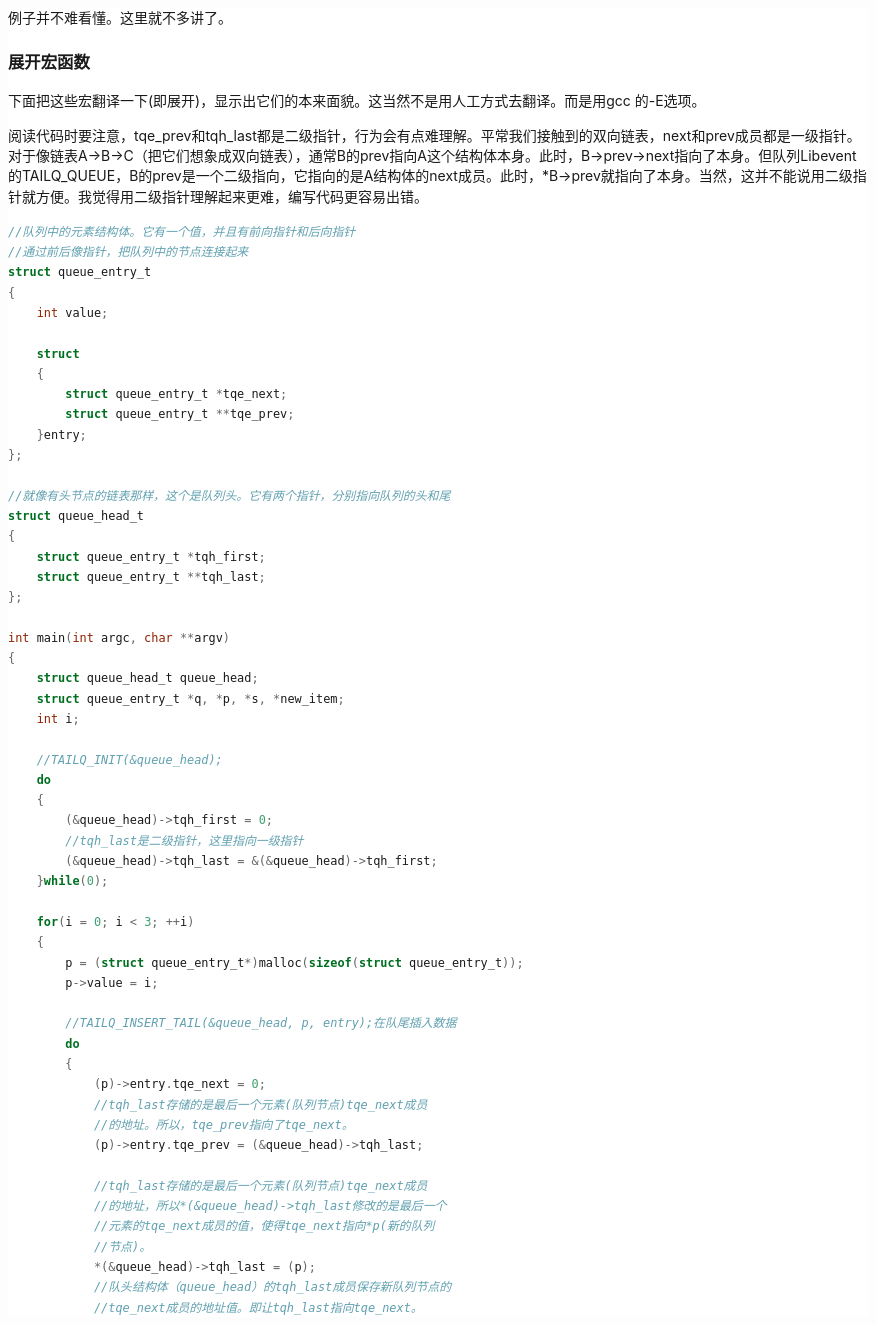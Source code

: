 例子并不难看懂。这里就不多讲了。

### 展开宏函数

下面把这些宏翻译一下(即展开)，显示出它们的本来面貌。这当然不是用人工方式去翻译。而是用gcc 的-E选项。

阅读代码时要注意，tqe_prev和tqh_last都是二级指针，行为会有点难理解。平常我们接触到的双向链表，next和prev成员都是一级指针。对于像链表A->B->C（把它们想象成双向链表），通常B的prev指向A这个结构体本身。此时，B->prev->next指向了本身。但队列Libevent的TAILQ_QUEUE，B的prev是一个二级指向，它指向的是A结构体的next成员。此时，*B->prev就指向了本身。当然，这并不能说用二级指针就方便。我觉得用二级指针理解起来更难，编写代码更容易出错。

``` C
//队列中的元素结构体。它有一个值，并且有前向指针和后向指针  
//通过前后像指针，把队列中的节点连接起来  
struct queue_entry_t  
{  
    int value;  
  
    struct  
    {  
        struct queue_entry_t *tqe_next;  
        struct queue_entry_t **tqe_prev;  
    }entry;  
};  
  
//就像有头节点的链表那样，这个是队列头。它有两个指针，分别指向队列的头和尾  
struct queue_head_t  
{  
    struct queue_entry_t *tqh_first;  
    struct queue_entry_t **tqh_last;  
};  
  
int main(int argc, char **argv)  
{  
    struct queue_head_t queue_head;  
    struct queue_entry_t *q, *p, *s, *new_item;  
    int i;  
  
    //TAILQ_INIT(&queue_head);  
    do  
    {  
        (&queue_head)->tqh_first = 0;  
        //tqh_last是二级指针，这里指向一级指针  
        (&queue_head)->tqh_last = &(&queue_head)->tqh_first;  
    }while(0);  
  
    for(i = 0; i < 3; ++i)  
    {  
        p = (struct queue_entry_t*)malloc(sizeof(struct queue_entry_t));  
        p->value = i;  
  
        //TAILQ_INSERT_TAIL(&queue_head, p, entry);在队尾插入数据  
        do  
        {  
            (p)->entry.tqe_next = 0;  
            //tqh_last存储的是最后一个元素(队列节点)tqe_next成员  
            //的地址。所以，tqe_prev指向了tqe_next。  
            (p)->entry.tqe_prev = (&queue_head)->tqh_last;  
  
            //tqh_last存储的是最后一个元素(队列节点)tqe_next成员  
            //的地址，所以*(&queue_head)->tqh_last修改的是最后一个  
            //元素的tqe_next成员的值，使得tqe_next指向*p(新的队列  
            //节点)。  
            *(&queue_head)->tqh_last = (p);  
            //队头结构体（queue_head）的tqh_last成员保存新队列节点的  
            //tqe_next成员的地址值。即让tqh_last指向tqe_next。  
```